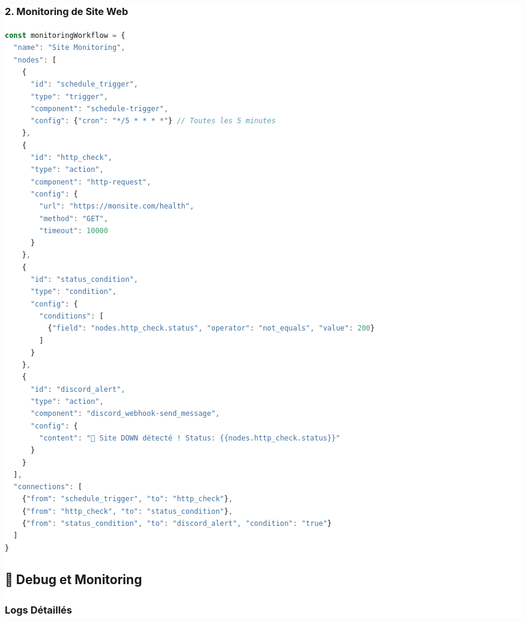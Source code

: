 ### 2. Monitoring de Site Web

```javascript
const monitoringWorkflow = {
  "name": "Site Monitoring",
  "nodes": [
    {
      "id": "schedule_trigger",
      "type": "trigger",
      "component": "schedule-trigger", 
      "config": {"cron": "*/5 * * * *"} // Toutes les 5 minutes
    },
    {
      "id": "http_check",
      "type": "action",
      "component": "http-request",
      "config": {
        "url": "https://monsite.com/health",
        "method": "GET",
        "timeout": 10000
      }
    },
    {
      "id": "status_condition",
      "type": "condition", 
      "config": {
        "conditions": [
          {"field": "nodes.http_check.status", "operator": "not_equals", "value": 200}
        ]
      }
    },
    {
      "id": "discord_alert",
      "type": "action",
      "component": "discord_webhook-send_message",
      "config": {
        "content": "🚨 Site DOWN détecté ! Status: {{nodes.http_check.status}}"
      }
    }
  ],
  "connections": [
    {"from": "schedule_trigger", "to": "http_check"},
    {"from": "http_check", "to": "status_condition"},
    {"from": "status_condition", "to": "discord_alert", "condition": "true"}
  ]
}
```

## 🐛 Debug et Monitoring

### Logs Détaillés
